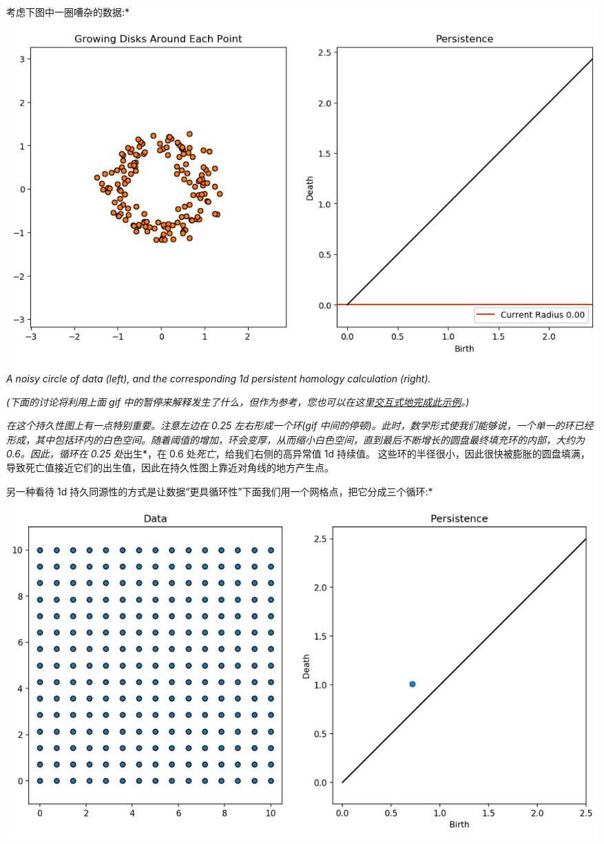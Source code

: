 考虑下图中一圈嘈杂的数据:*

*![](img/39fe52ca6dac28e881bab6285275e4e8.png)*

*A noisy circle of data (left), and the corresponding 1d persistent homology calculation (right).*

*(下面的讨论将利用上面 gif 中的暂停来解释发生了什么，但作为参考，您也可以在这里[交互式地完成此示例](https://gjkoplik.github.io/pers-hom-examples/1d_pers_2d_data_widget.html)。)*

*在这个持久性图上有一点特别重要。注意左边在 0.25 左右形成一个环(gif 中间的停顿)。此时，数学形式使我们能够说，一个单一的环已经形成，其中包括环内的白色空间。随着阈值的增加，环会变厚，从而缩小白色空间，直到最后不断增长的圆盘最终填充环的内部，大约为 0.6。因此，循环在 0.25 处*出生*，在 0.6 处*死亡*，给我们右侧的高异常值 1d 持续值。
这些环的半径很小，因此很快被膨胀的圆盘填满，导致死亡值接近它们的出生值，因此在持久性图上靠近对角线的地方产生点。

另一种看待 1d 持久同源性的方式是让数据“更具循环性”下面我们用一个网格点，把它分成三个循环:*

*![](img/a0e62df482111047fe4531f133df4900.png)*
